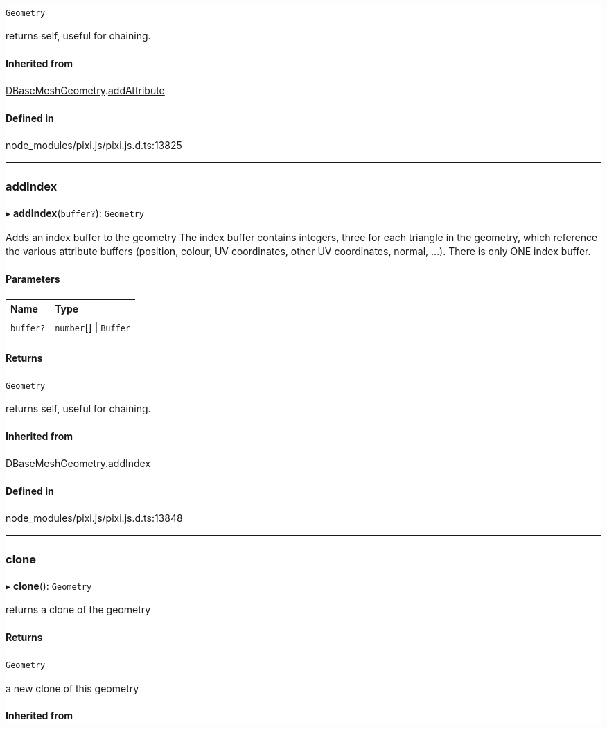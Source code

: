 `Geometry`

returns self, useful for chaining.

#### Inherited from

[DBaseMeshGeometry](DBaseMeshGeometry.md).[addAttribute](DBaseMeshGeometry.md#addattribute)

#### Defined in

node_modules/pixi.js/pixi.js.d.ts:13825

___

### addIndex

▸ **addIndex**(`buffer?`): `Geometry`

Adds an index buffer to the geometry
The index buffer contains integers, three for each triangle in the geometry, which reference the various attribute buffers (position, colour, UV coordinates, other UV coordinates, normal, …). There is only ONE index buffer.

#### Parameters

| Name | Type |
| :------ | :------ |
| `buffer?` | `number`[] \| `Buffer` |

#### Returns

`Geometry`

returns self, useful for chaining.

#### Inherited from

[DBaseMeshGeometry](DBaseMeshGeometry.md).[addIndex](DBaseMeshGeometry.md#addindex)

#### Defined in

node_modules/pixi.js/pixi.js.d.ts:13848

___

### clone

▸ **clone**(): `Geometry`

returns a clone of the geometry

#### Returns

`Geometry`

a new clone of this geometry

#### Inherited from
